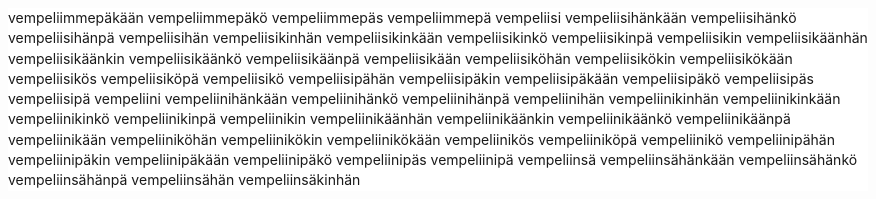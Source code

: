 vempeliimmepäkään
vempeliimmepäkö
vempeliimmepäs
vempeliimmepä
vempeliisi
vempeliisihänkään
vempeliisihänkö
vempeliisihänpä
vempeliisihän
vempeliisikinhän
vempeliisikinkään
vempeliisikinkö
vempeliisikinpä
vempeliisikin
vempeliisikäänhän
vempeliisikäänkin
vempeliisikäänkö
vempeliisikäänpä
vempeliisikään
vempeliisiköhän
vempeliisikökin
vempeliisikökään
vempeliisikös
vempeliisiköpä
vempeliisikö
vempeliisipähän
vempeliisipäkin
vempeliisipäkään
vempeliisipäkö
vempeliisipäs
vempeliisipä
vempeliini
vempeliinihänkään
vempeliinihänkö
vempeliinihänpä
vempeliinihän
vempeliinikinhän
vempeliinikinkään
vempeliinikinkö
vempeliinikinpä
vempeliinikin
vempeliinikäänhän
vempeliinikäänkin
vempeliinikäänkö
vempeliinikäänpä
vempeliinikään
vempeliiniköhän
vempeliinikökin
vempeliinikökään
vempeliinikös
vempeliiniköpä
vempeliinikö
vempeliinipähän
vempeliinipäkin
vempeliinipäkään
vempeliinipäkö
vempeliinipäs
vempeliinipä
vempeliinsä
vempeliinsähänkään
vempeliinsähänkö
vempeliinsähänpä
vempeliinsähän
vempeliinsäkinhän